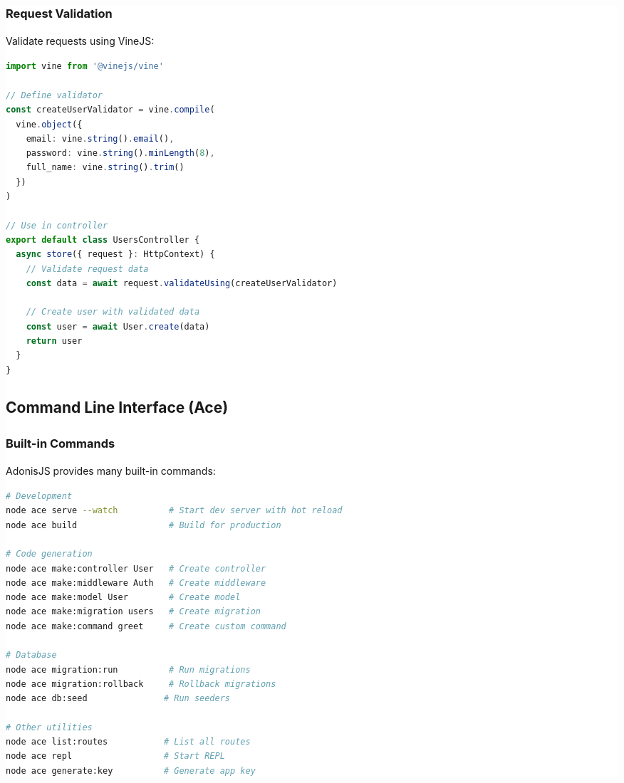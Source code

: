 ### Request Validation

Validate requests using VineJS:

```typescript
import vine from '@vinejs/vine'

// Define validator
const createUserValidator = vine.compile(
  vine.object({
    email: vine.string().email(),
    password: vine.string().minLength(8),
    full_name: vine.string().trim()
  })
)

// Use in controller
export default class UsersController {
  async store({ request }: HttpContext) {
    // Validate request data
    const data = await request.validateUsing(createUserValidator)
    
    // Create user with validated data
    const user = await User.create(data)
    return user
  }
}
```

## Command Line Interface (Ace)

### Built-in Commands

AdonisJS provides many built-in commands:

```bash
# Development
node ace serve --watch          # Start dev server with hot reload
node ace build                  # Build for production

# Code generation
node ace make:controller User   # Create controller
node ace make:middleware Auth   # Create middleware
node ace make:model User        # Create model
node ace make:migration users   # Create migration
node ace make:command greet     # Create custom command

# Database
node ace migration:run          # Run migrations
node ace migration:rollback     # Rollback migrations
node ace db:seed               # Run seeders

# Other utilities
node ace list:routes           # List all routes
node ace repl                  # Start REPL
node ace generate:key          # Generate app key
```
